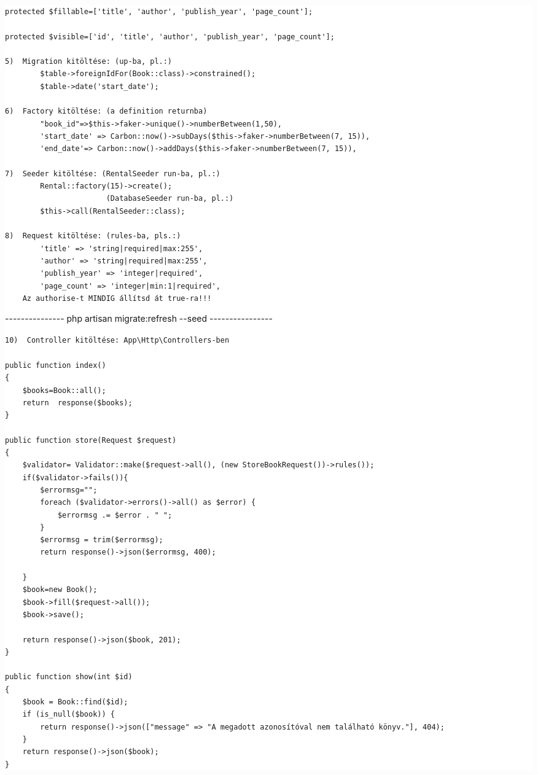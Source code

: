     protected $fillable=['title', 'author', 'publish_year', 'page_count'];
            
    protected $visible=['id', 'title', 'author', 'publish_year', 'page_count'];

    5)  Migration kitöltése: (up-ba, pl.:)
            $table->foreignIdFor(Book::class)->constrained();
            $table->date('start_date');

    6)  Factory kitöltése: (a definition returnba)
            "book_id"=>$this->faker->unique()->numberBetween(1,50),
            'start_date' => Carbon::now()->subDays($this->faker->numberBetween(7, 15)),
            'end_date'=> Carbon::now()->addDays($this->faker->numberBetween(7, 15)),

    7)  Seeder kitöltése: (RentalSeeder run-ba, pl.:)
            Rental::factory(15)->create();
                           (DatabaseSeeder run-ba, pl.:)
            $this->call(RentalSeeder::class);

    8)  Request kitöltése: (rules-ba, pls.:)
            'title' => 'string|required|max:255',
            'author' => 'string|required|max:255',
            'publish_year' => 'integer|required',
            'page_count' => 'integer|min:1|required',
        Az authorise-t MINDIG állítsd át true-ra!!!
    

--------------- php artisan migrate:refresh --seed ----------------


    10)  Controller kitöltése: App\Http\Controllers-ben 

    public function index()
    {
        $books=Book::all();
        return  response($books);
    }

    public function store(Request $request)
    {
        $validator= Validator::make($request->all(), (new StoreBookRequest())->rules());
        if($validator->fails()){
            $errormsg="";
            foreach ($validator->errors()->all() as $error) {
                $errormsg .= $error . " ";
            }
            $errormsg = trim($errormsg);
            return response()->json($errormsg, 400);
 
        }           
        $book=new Book();
        $book->fill($request->all());
        $book->save();

        return response()->json($book, 201);
    }

    public function show(int $id)
    {
        $book = Book::find($id);
        if (is_null($book)) {
            return response()->json(["message" => "A megadott azonosítóval nem található könyv."], 404);
        }
        return response()->json($book);
    }
